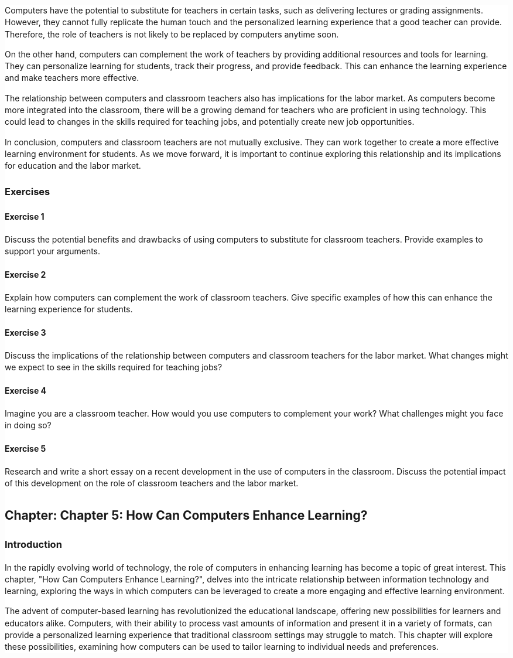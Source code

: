 Computers have the potential to substitute for teachers in certain tasks, such as delivering lectures or grading assignments. However, they cannot fully replicate the human touch and the personalized learning experience that a good teacher can provide. Therefore, the role of teachers is not likely to be replaced by computers anytime soon.

On the other hand, computers can complement the work of teachers by providing additional resources and tools for learning. They can personalize learning for students, track their progress, and provide feedback. This can enhance the learning experience and make teachers more effective.

The relationship between computers and classroom teachers also has implications for the labor market. As computers become more integrated into the classroom, there will be a growing demand for teachers who are proficient in using technology. This could lead to changes in the skills required for teaching jobs, and potentially create new job opportunities.

In conclusion, computers and classroom teachers are not mutually exclusive. They can work together to create a more effective learning environment for students. As we move forward, it is important to continue exploring this relationship and its implications for education and the labor market.

### Exercises

#### Exercise 1
Discuss the potential benefits and drawbacks of using computers to substitute for classroom teachers. Provide examples to support your arguments.

#### Exercise 2
Explain how computers can complement the work of classroom teachers. Give specific examples of how this can enhance the learning experience for students.

#### Exercise 3
Discuss the implications of the relationship between computers and classroom teachers for the labor market. What changes might we expect to see in the skills required for teaching jobs?

#### Exercise 4
Imagine you are a classroom teacher. How would you use computers to complement your work? What challenges might you face in doing so?

#### Exercise 5
Research and write a short essay on a recent development in the use of computers in the classroom. Discuss the potential impact of this development on the role of classroom teachers and the labor market.

## Chapter: Chapter 5: How Can Computers Enhance Learning?

### Introduction

In the rapidly evolving world of technology, the role of computers in enhancing learning has become a topic of great interest. This chapter, "How Can Computers Enhance Learning?", delves into the intricate relationship between information technology and learning, exploring the ways in which computers can be leveraged to create a more engaging and effective learning environment.

The advent of computer-based learning has revolutionized the educational landscape, offering new possibilities for learners and educators alike. Computers, with their ability to process vast amounts of information and present it in a variety of formats, can provide a personalized learning experience that traditional classroom settings may struggle to match. This chapter will explore these possibilities, examining how computers can be used to tailor learning to individual needs and preferences.
